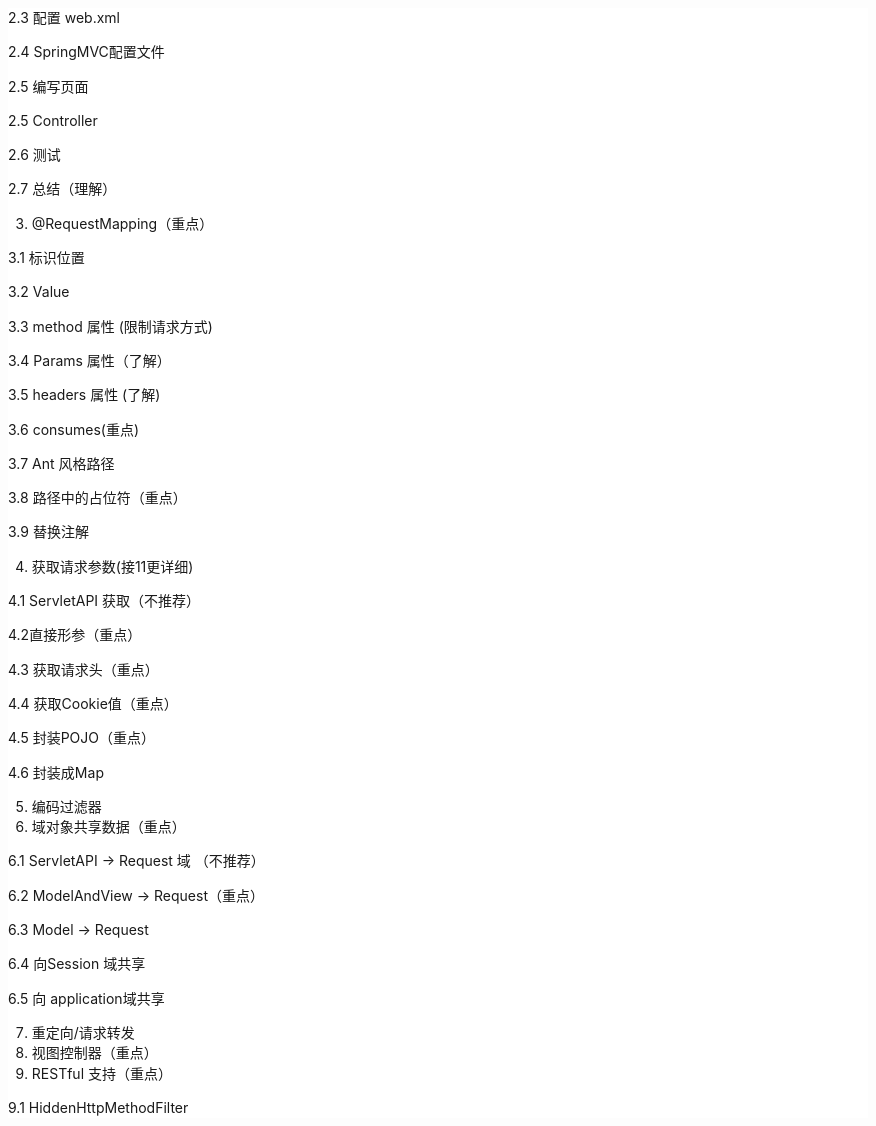 2.3 配置 web.xml

2.4 SpringMVC配置文件

2.5 编写页面

2.5 Controller

2.6 测试

2.7 总结（理解）

3. @RequestMapping（重点）

3.1 标识位置

3.2 Value

3.3 method 属性 (限制请求方式)

3.4 Params 属性（了解）

3.5 headers 属性 (了解)

3.6 consumes(重点)

3.7 Ant 风格路径

3.8 路径中的占位符（重点）

3.9 替换注解

4. 获取请求参数(接11更详细)

4.1 ServletAPI 获取（不推荐）

4.2直接形参（重点）

4.3 获取请求头（重点）

4.4 获取Cookie值（重点）

4.5 封装POJO（重点）

4.6 封装成Map

5. 编码过滤器
6. 域对象共享数据（重点）

6.1 ServletAPI → Request 域 （不推荐）

6.2 ModelAndView → Request（重点）

6.3 Model → Request

6.4 向Session 域共享

6.5 向 application域共享

7. 重定向/请求转发
8. 视图控制器（重点）
9. RESTful 支持（重点）

9.1 HiddenHttpMethodFilter
